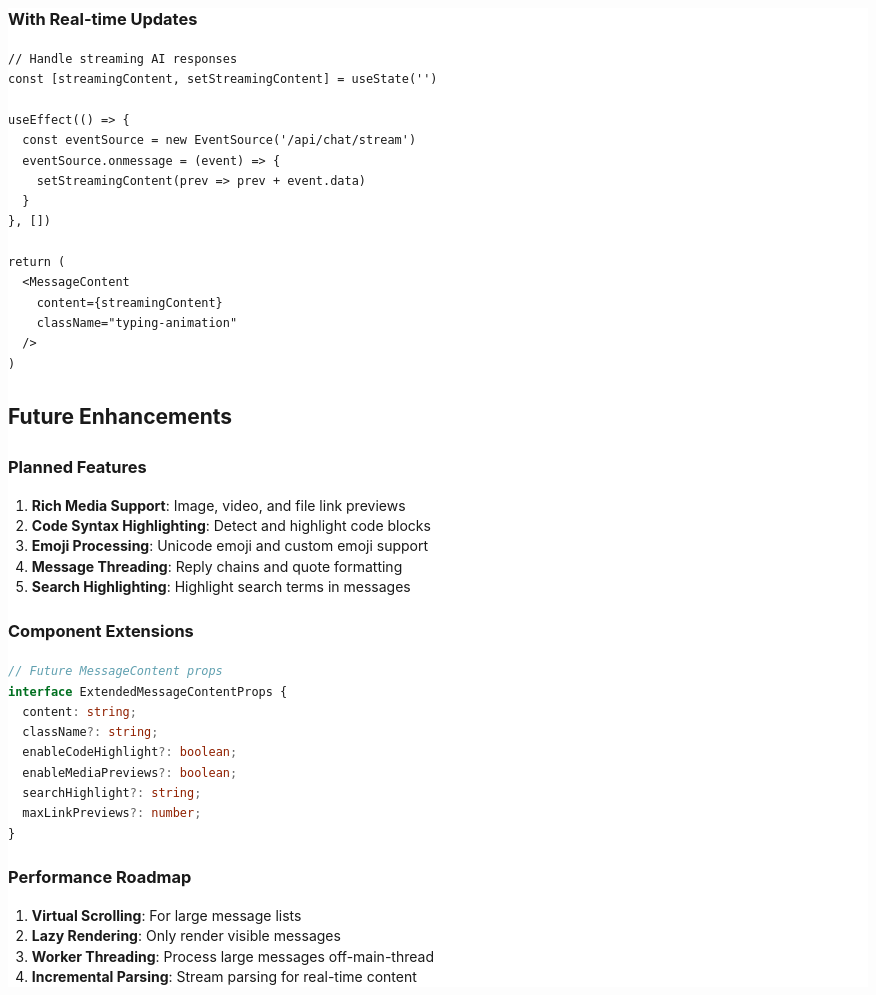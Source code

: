 ### With Real-time Updates

```tsx
// Handle streaming AI responses
const [streamingContent, setStreamingContent] = useState('')

useEffect(() => {
  const eventSource = new EventSource('/api/chat/stream')
  eventSource.onmessage = (event) => {
    setStreamingContent(prev => prev + event.data)
  }
}, [])

return (
  <MessageContent 
    content={streamingContent}
    className="typing-animation"
  />
)
```

## Future Enhancements

### Planned Features

1. **Rich Media Support**: Image, video, and file link previews
2. **Code Syntax Highlighting**: Detect and highlight code blocks
3. **Emoji Processing**: Unicode emoji and custom emoji support
4. **Message Threading**: Reply chains and quote formatting
5. **Search Highlighting**: Highlight search terms in messages

### Component Extensions

```typescript
// Future MessageContent props
interface ExtendedMessageContentProps {
  content: string;
  className?: string;
  enableCodeHighlight?: boolean;
  enableMediaPreviews?: boolean;
  searchHighlight?: string;
  maxLinkPreviews?: number;
}
```

### Performance Roadmap

1. **Virtual Scrolling**: For large message lists
2. **Lazy Rendering**: Only render visible messages
3. **Worker Threading**: Process large messages off-main-thread
4. **Incremental Parsing**: Stream parsing for real-time content
